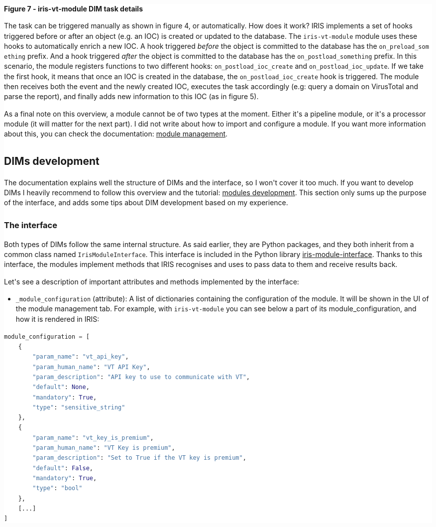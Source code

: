 **Figure 7 - iris-vt-module DIM task details**

The task can be triggered manually as shown in figure 4, or automatically. How does it work? IRIS implements a set of hooks triggered before or after an object (e.g. an IOC) is created or updated to the database. The `iris-vt-module` module uses these hooks to automatically enrich a new IOC. A hook triggered *before* the object is committed to the database has the `on_preload_something` prefix. And a hook triggered *after* the object is committed to the database has the `on_postload_something` prefix.
In this scenario, the module registers functions to two different hooks: `on_postload_ioc_create` and `on_postload_ioc_update`. If we take the first hook, it means that once an IOC is created in the database, the `on_postload_ioc_create` hook is triggered. The module then receives both the event and the newly created IOC, executes the task accordingly (e.g: query a domain on VirusTotal and parse the report), and finally adds new information to this IOC (as in figure 5).

As a final note on this overview, a module cannot be of two types at the moment. Either it's a pipeline module, or it's a processor module (it will matter for the next part). I did not write about how to import and configure a module. If you want more information about this, you can check the documentation: [module management](https://docs.dfir-iris.org/operations/modules/mod_management/).

## DIMs development

The documentation explains well the structure of DIMs and the interface, so I won't cover it too much. If you want to develop DIMs I heavily recommend to follow this overview and the tutorial: [modules development](https://docs.dfir-iris.org/development/modules/). This section only sums up the purpose of the interface, and adds some tips about DIM development based on my experience.

### The interface

Both types of DIMs follow the same internal structure. As said earlier, they are Python packages, and they both inherit from a common class named `IrisModuleInterface`. This interface is included in the Python library [iris-module-interface](https://github.com/dfir-iris/iris-module-interface). Thanks to this interface, the modules implement methods that IRIS recognises and uses to pass data to them and receive results back.

Let's see a description of important attributes and methods implemented by the interface:

- `_module_configuration` (attribute): A list of dictionaries containing the configuration of the module. It will be shown in the UI of the module management tab. For example, with `iris-vt-module` you can see below a part of its module_configuration, and how it is rendered in IRIS:

```python
module_configuration = [
    {
        "param_name": "vt_api_key",
        "param_human_name": "VT API Key",
        "param_description": "API key to use to communicate with VT",
        "default": None,
        "mandatory": True,
        "type": "sensitive_string"
    },
    {
        "param_name": "vt_key_is_premium",
        "param_human_name": "VT Key is premium",
        "param_description": "Set to True if the VT key is premium",
        "default": False,
        "mandatory": True,
        "type": "bool"
    },
    [...]
]
```
